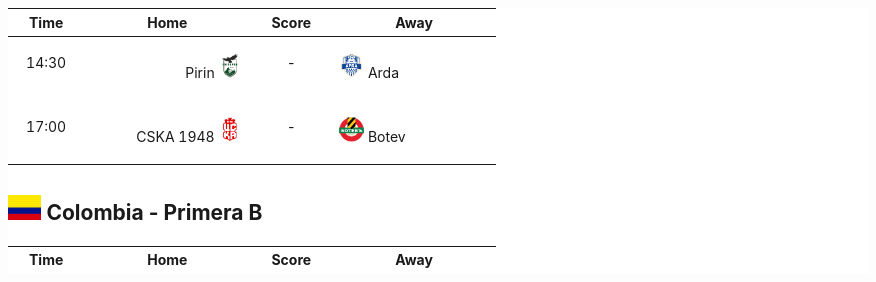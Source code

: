 <div align="center">

&emsp;Time&emsp; | &emsp;&emsp;&emsp;&emsp;Home&emsp;&emsp;&emsp;&emsp; | &emsp;Score&emsp; | &emsp;&emsp;&emsp;&emsp;Away&emsp;&emsp;&emsp;&emsp; |
| ------------ | ------------ | ------------ | ------------ |
| <p align="center">14:30</p> | <p align="right">Pirin <img src="/static/logos/OFK Pirin Blagoevgrad.png" height="25px"></p> | <p align="center">-</p> | <p align="left"><img src="/static/logos/FK Arda 1924 Kardzhali.png" height="25px"> Arda</p> |
| <p align="center">17:00</p> | <p align="right">CSKA 1948 <img src="/static/logos/FK CSKA 1948 Sofia.png" height="25px"></p> | <p align="center">-</p> | <p align="left"><img src="/static/logos/FK Botev Plovdiv.png" height="25px"> Botev</p> |
</div>


## <img src="/static/logos/Colombia-Primera B.png" height="25px"> Colombia - Primera B

<div align="center">

&emsp;Time&emsp; | &emsp;&emsp;&emsp;&emsp;Home&emsp;&emsp;&emsp;&emsp; | &emsp;Score&emsp; | &emsp;&emsp;&emsp;&emsp;Away&emsp;&emsp;&emsp;&emsp; |
| ------------ | ------------ | ------------ | ------------ |